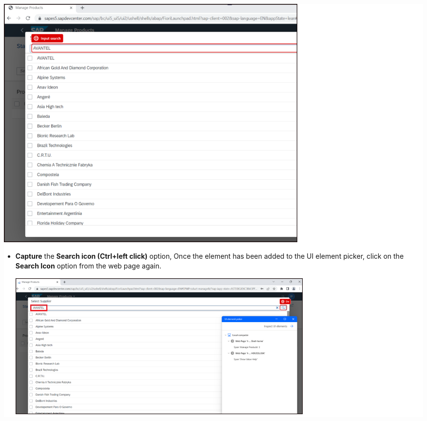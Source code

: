   <img src="./media/image53.png" style="width:6.26806in;height:5.09097in"
alt="A screenshot of a computer Description automatically generated" />

- **Capture** the **Search icon (Ctrl+left click)** option, Once the
  element has been added to the UI element picker, click on the **Search
  Icon** option from the web page again.

  <img src="./media/image54.png" style="width:6.13867in;height:2.91427in"
alt="A screenshot of a computer Description automatically generated" />
